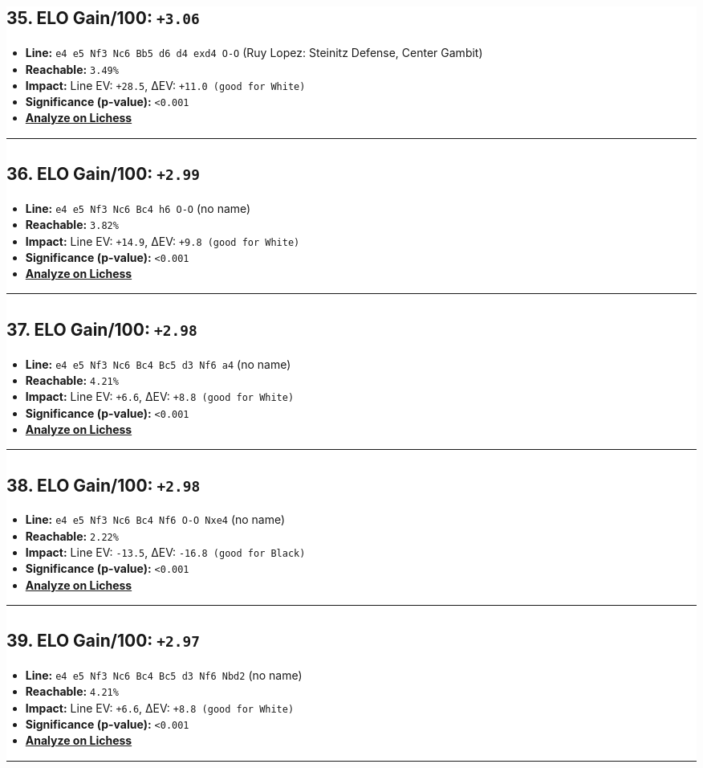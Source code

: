 ## 35. ELO Gain/100: `+3.06`
- **Line:** `e4 e5 Nf3 Nc6 Bb5 d6 d4 exd4 O-O` (Ruy Lopez: Steinitz Defense, Center Gambit)
- **Reachable:** `3.49%`
- **Impact:** Line EV: `+28.5`, ΔEV: `+11.0 (good for White)`
- **Significance (p-value):** `<0.001`
- **[Analyze on Lichess](https://lichess.org/analysis/pgn/%5BEvent%20%22%3F%22%5D%0A%5BSite%20%22%3F%22%5D%0A%5BDate%20%22%3F%3F%3F%3F.%3F%3F.%3F%3F%22%5D%0A%5BRound%20%22%3F%22%5D%0A%5BWhite%20%22%3F%22%5D%0A%5BBlack%20%22%3F%22%5D%0A%5BResult%20%22%2A%22%5D%0A%0A1.%20e4%20e5%202.%20Nf3%20Nc6%203.%20Bb5%20d6%204.%20d4%20exd4%205.%20O-O)**

---

## 36. ELO Gain/100: `+2.99`
- **Line:** `e4 e5 Nf3 Nc6 Bc4 h6 O-O` (no name)
- **Reachable:** `3.82%`
- **Impact:** Line EV: `+14.9`, ΔEV: `+9.8 (good for White)`
- **Significance (p-value):** `<0.001`
- **[Analyze on Lichess](https://lichess.org/analysis/pgn/%5BEvent%20%22%3F%22%5D%0A%5BSite%20%22%3F%22%5D%0A%5BDate%20%22%3F%3F%3F%3F.%3F%3F.%3F%3F%22%5D%0A%5BRound%20%22%3F%22%5D%0A%5BWhite%20%22%3F%22%5D%0A%5BBlack%20%22%3F%22%5D%0A%5BResult%20%22%2A%22%5D%0A%0A1.%20e4%20e5%202.%20Nf3%20Nc6%203.%20Bc4%20h6%204.%20O-O)**

---

## 37. ELO Gain/100: `+2.98`
- **Line:** `e4 e5 Nf3 Nc6 Bc4 Bc5 d3 Nf6 a4` (no name)
- **Reachable:** `4.21%`
- **Impact:** Line EV: `+6.6`, ΔEV: `+8.8 (good for White)`
- **Significance (p-value):** `<0.001`
- **[Analyze on Lichess](https://lichess.org/analysis/pgn/%5BEvent%20%22%3F%22%5D%0A%5BSite%20%22%3F%22%5D%0A%5BDate%20%22%3F%3F%3F%3F.%3F%3F.%3F%3F%22%5D%0A%5BRound%20%22%3F%22%5D%0A%5BWhite%20%22%3F%22%5D%0A%5BBlack%20%22%3F%22%5D%0A%5BResult%20%22%2A%22%5D%0A%0A1.%20e4%20e5%202.%20Nf3%20Nc6%203.%20Bc4%20Bc5%204.%20d3%20Nf6%205.%20a4)**

---

## 38. ELO Gain/100: `+2.98`
- **Line:** `e4 e5 Nf3 Nc6 Bc4 Nf6 O-O Nxe4` (no name)
- **Reachable:** `2.22%`
- **Impact:** Line EV: `-13.5`, ΔEV: `-16.8 (good for Black)`
- **Significance (p-value):** `<0.001`
- **[Analyze on Lichess](https://lichess.org/analysis/pgn/%5BEvent%20%22%3F%22%5D%0A%5BSite%20%22%3F%22%5D%0A%5BDate%20%22%3F%3F%3F%3F.%3F%3F.%3F%3F%22%5D%0A%5BRound%20%22%3F%22%5D%0A%5BWhite%20%22%3F%22%5D%0A%5BBlack%20%22%3F%22%5D%0A%5BResult%20%22%2A%22%5D%0A%0A1.%20e4%20e5%202.%20Nf3%20Nc6%203.%20Bc4%20Nf6%204.%20O-O%20Nxe4)**

---

## 39. ELO Gain/100: `+2.97`
- **Line:** `e4 e5 Nf3 Nc6 Bc4 Bc5 d3 Nf6 Nbd2` (no name)
- **Reachable:** `4.21%`
- **Impact:** Line EV: `+6.6`, ΔEV: `+8.8 (good for White)`
- **Significance (p-value):** `<0.001`
- **[Analyze on Lichess](https://lichess.org/analysis/pgn/%5BEvent%20%22%3F%22%5D%0A%5BSite%20%22%3F%22%5D%0A%5BDate%20%22%3F%3F%3F%3F.%3F%3F.%3F%3F%22%5D%0A%5BRound%20%22%3F%22%5D%0A%5BWhite%20%22%3F%22%5D%0A%5BBlack%20%22%3F%22%5D%0A%5BResult%20%22%2A%22%5D%0A%0A1.%20e4%20e5%202.%20Nf3%20Nc6%203.%20Bc4%20Bc5%204.%20d3%20Nf6%205.%20Nbd2)**

---